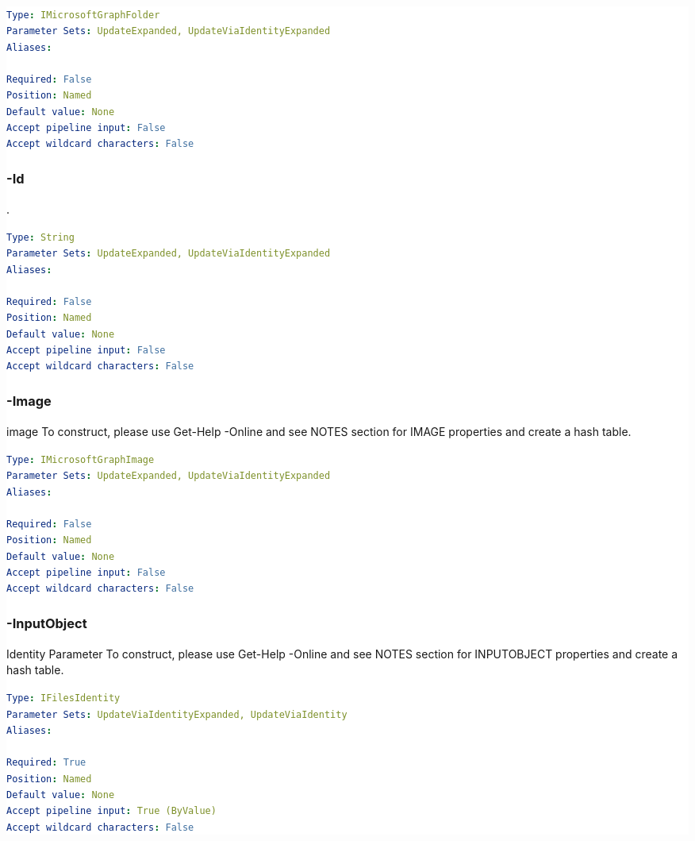 ```yaml
Type: IMicrosoftGraphFolder
Parameter Sets: UpdateExpanded, UpdateViaIdentityExpanded
Aliases:

Required: False
Position: Named
Default value: None
Accept pipeline input: False
Accept wildcard characters: False
```

### -Id
.

```yaml
Type: String
Parameter Sets: UpdateExpanded, UpdateViaIdentityExpanded
Aliases:

Required: False
Position: Named
Default value: None
Accept pipeline input: False
Accept wildcard characters: False
```

### -Image
image
To construct, please use Get-Help -Online and see NOTES section for IMAGE properties and create a hash table.

```yaml
Type: IMicrosoftGraphImage
Parameter Sets: UpdateExpanded, UpdateViaIdentityExpanded
Aliases:

Required: False
Position: Named
Default value: None
Accept pipeline input: False
Accept wildcard characters: False
```

### -InputObject
Identity Parameter
To construct, please use Get-Help -Online and see NOTES section for INPUTOBJECT properties and create a hash table.

```yaml
Type: IFilesIdentity
Parameter Sets: UpdateViaIdentityExpanded, UpdateViaIdentity
Aliases:

Required: True
Position: Named
Default value: None
Accept pipeline input: True (ByValue)
Accept wildcard characters: False
```
